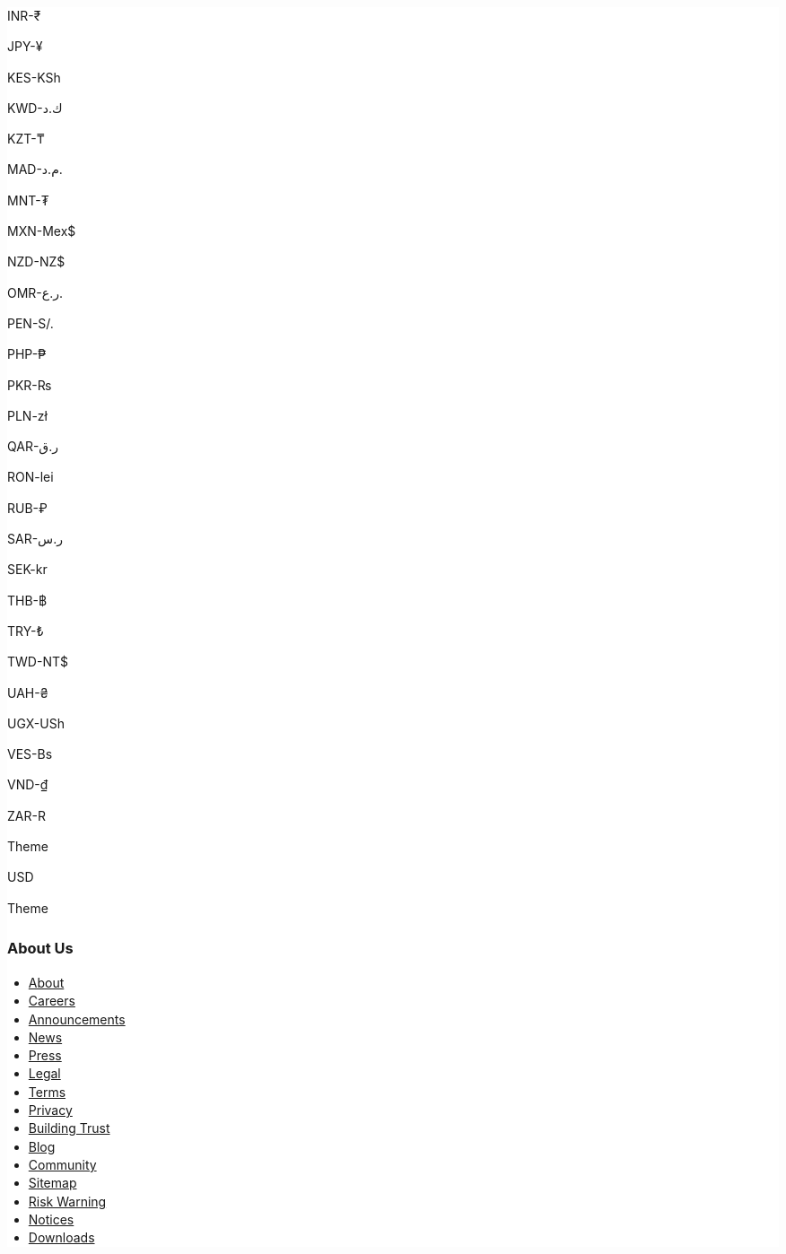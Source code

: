 INR-₹

JPY-¥

KES-KSh

KWD-ك.د

KZT-₸

MAD-م.د.

MNT-₮

MXN-Mex$

NZD-NZ$

OMR-ر.ع.

PEN-S/.

PHP-₱

PKR-₨

PLN-zł

QAR-ر.ق

RON-lei

RUB-₽

SAR-ر.س

SEK-kr

THB-฿

TRY-₺

TWD-NT$

UAH-₴

UGX-USh

VES-Bs

VND-₫

ZAR-R

Theme

USD

Theme

### About Us

  * [About](https://www.binance.com/en/about)
  * [Careers](https://www.binance.com/en/careers)
  * [Announcements](https://www.binance.com/en/support/announcement)
  * [News](https://www.binance.com/en/square/news/all)
  * [Press](https://www.binance.com/en/press)
  * [Legal](https://www.binance.com/en/legal/home)
  * [Terms](https://www.binance.com/en/terms)
  * [Privacy](https://www.binance.com/en/about-legal/privacy-portal)
  * [Building Trust](https://www.binance.com/en/land/building_trust)
  * [Blog](https://www.binance.com/en/blog)
  * [Community](https://www.binance.com/en/community)
  * [Sitemap](https://www.binance.com/en/country-region-selector)
  * [Risk Warning](https://www.binance.com/en/risk-warning)
  * [Notices](https://www.binance.com/en/support/list/notices)
  * [Downloads](https://www.binance.com/en/download)